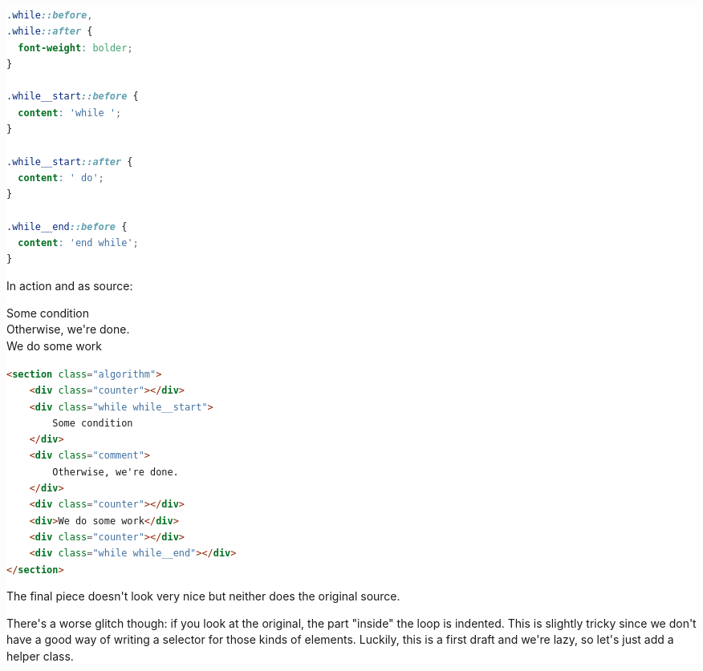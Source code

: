 ```css
.while::before,
.while::after {
  font-weight: bolder;
}

.while__start::before {
  content: 'while ';
}

.while__start::after {
  content: ' do';
}

.while__end::before {
  content: 'end while';
}
```

In action and as source:

<section class="algorithm">
<div class="counter"></div>
<div class="while while__start">
    Some condition
</div>
<div class="comment">
    Otherwise, we're done.
</div>
<div class="counter"></div>
<div>We do some work</div>
<div class="counter"></div>
<div class="while while__end"></div>
</section>

```html
<section class="algorithm">
    <div class="counter"></div>
    <div class="while while__start">
        Some condition
    </div>
    <div class="comment">
        Otherwise, we're done.
    </div>
    <div class="counter"></div>
    <div>We do some work</div>
    <div class="counter"></div>
    <div class="while while__end"></div>
</section>
```

The final piece doesn't look very nice but neither does the original source.

There's a worse glitch though: if you look at the original, the part "inside" the loop is indented. This is slightly tricky since we don't have a good way of writing a selector for those kinds of elements. Luckily, this is a first draft and we're lazy, so let's just add a helper class.
